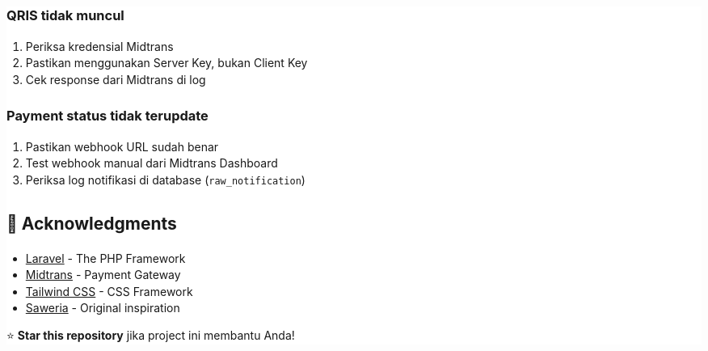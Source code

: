 ### QRIS tidak muncul

1. Periksa kredensial Midtrans
2. Pastikan menggunakan Server Key, bukan Client Key
3. Cek response dari Midtrans di log

### Payment status tidak terupdate

1. Pastikan webhook URL sudah benar
2. Test webhook manual dari Midtrans Dashboard
3. Periksa log notifikasi di database (`raw_notification`)


## 🙏 Acknowledgments

- [Laravel](https://laravel.com) - The PHP Framework
- [Midtrans](https://midtrans.com) - Payment Gateway
- [Tailwind CSS](https://tailwindcss.com) - CSS Framework
- [Saweria](https://saweria.co) - Original inspiration


⭐ **Star this repository** jika project ini membantu Anda!
